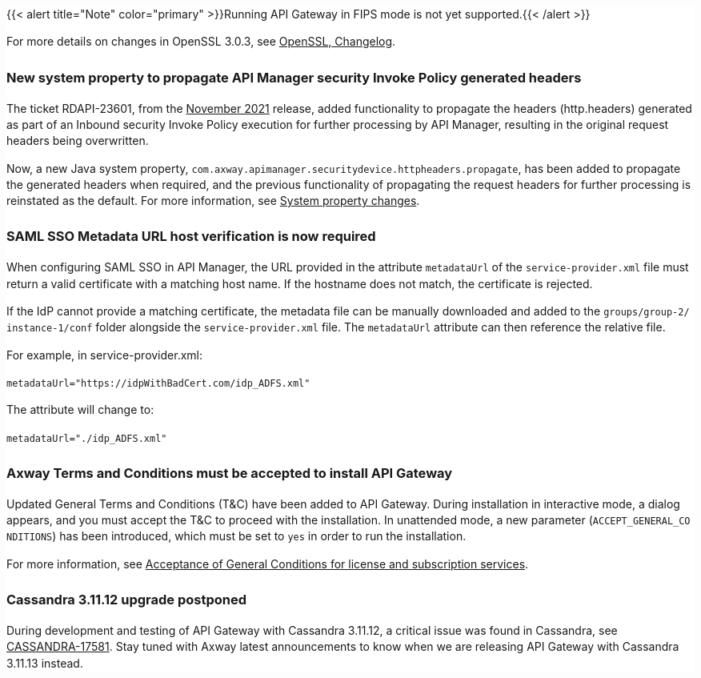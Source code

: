 {{< alert title="Note" color="primary" >}}Running API Gateway in FIPS mode is not yet supported.{{< /alert >}}

For more details on changes in OpenSSL 3.0.3, see [OpenSSL, Changelog](https://www.openssl.org/news/changelog.html#openssl-30).

### New system property to propagate API Manager security Invoke Policy generated headers

The ticket RDAPI-23601, from the [November 2021](/docs/apim_relnotes/20211130_apimgr_relnotes#other-fixed-issues) release, added functionality to propagate the headers (http.headers) generated as part of an Inbound security Invoke Policy execution for further processing by API Manager, resulting in the original request headers being overwritten.

Now, a new Java system property, `com.axway.apimanager.securitydevice.httpheaders.propagate`, has been added to propagate the generated headers when required, and the previous functionality of propagating the request headers for further processing is reinstated as the default. For more information, see [System property changes](/docs/apim_reference/system_props#77-may-2022).

### SAML SSO Metadata URL host verification is now required

When configuring SAML SSO in API Manager, the URL provided in the attribute `metadataUrl` of the `service-provider.xml` file must return a valid certificate with a matching host name. If the hostname does not match, the certificate is rejected.

If the IdP cannot provide a matching certificate, the metadata file can be manually downloaded and added to the `groups/group-2/instance-1/conf` folder alongside the `service-provider.xml` file. The `metadataUrl` attribute can then reference the relative file.

For example, in service-provider.xml:

```
metadataUrl="https://idpWithBadCert.com/idp_ADFS.xml"
```

The attribute will change to:

```
metadataUrl="./idp_ADFS.xml"
```

### Axway Terms and Conditions must be accepted to install API Gateway

Updated General Terms and Conditions (T&C) have been added to API Gateway. During installation in interactive mode, a dialog appears, and you must accept the T&C to proceed with the installation. In unattended mode, a new parameter (`ACCEPT_GENERAL_CONDITIONS`) has been introduced, which must be set to `yes` in order to run the installation.

For more information, see [Acceptance of General Conditions for license and subscription services](/docs/apim_installation/apigw_containers/docker_scripts_prereqs#acceptance-of-general-conditions-for-license-and-subscription-services).

### Cassandra 3.11.12 upgrade postponed

During development and testing of API Gateway with Cassandra 3.11.12, a critical issue was found in Cassandra, see [CASSANDRA-17581](https://issues.apache.org/jira/browse/CASSANDRA-17581). Stay tuned with Axway latest announcements to know when we are releasing API Gateway with Cassandra 3.11.13 instead.
